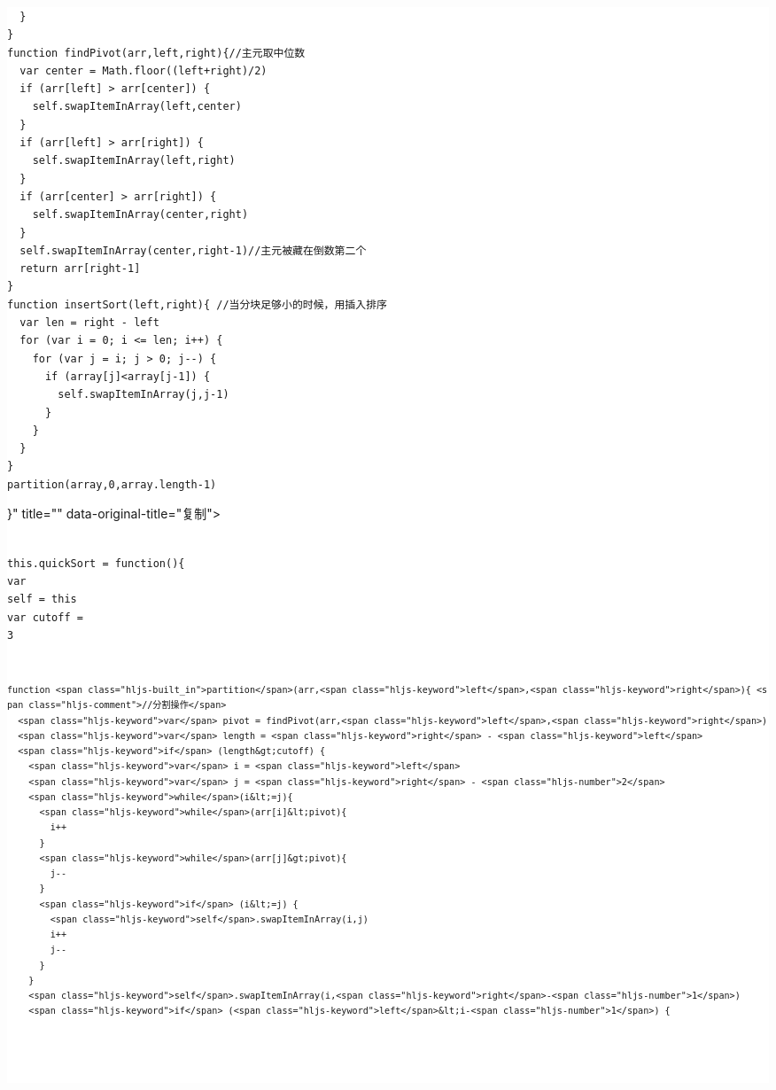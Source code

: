       }
    }
    function findPivot(arr,left,right){//主元取中位数
      var center = Math.floor((left+right)/2)
      if (arr[left] > arr[center]) {
        self.swapItemInArray(left,center)
      }
      if (arr[left] > arr[right]) {
        self.swapItemInArray(left,right)
      }
      if (arr[center] > arr[right]) {
        self.swapItemInArray(center,right)
      }
      self.swapItemInArray(center,right-1)//主元被藏在倒数第二个
      return arr[right-1]
    }
    function insertSort(left,right){ //当分块足够小的时候，用插入排序
      var len = right - left
      for (var i = 0; i <= len; i++) {
        for (var j = i; j > 0; j--) {
          if (array[j]<array[j-1]) {
            self.swapItemInArray(j,j-1)
          }
        }
      }
    }
    partition(array,0,array.length-1)
  }" title="" data-original-title="复制"></span>
      <span type="button" class="saveToNote code-tool" data-toggle="tooltip" data-placement="top" title="" data-original-title="放进笔记"></span>
      </div>
      </div><pre class="hljs swift"><code>  this.<span class="hljs-built_in">quickSort</span> = function(){
    <span class="hljs-keyword">var</span> <span class="hljs-keyword">self</span> = this
    <span class="hljs-keyword">var</span> cutoff = <span class="hljs-number">3</span>

    function <span class="hljs-built_in">partition</span>(arr,<span class="hljs-keyword">left</span>,<span class="hljs-keyword">right</span>){ <span class="hljs-comment">//分割操作</span>
      <span class="hljs-keyword">var</span> pivot = findPivot(arr,<span class="hljs-keyword">left</span>,<span class="hljs-keyword">right</span>)
      <span class="hljs-keyword">var</span> length = <span class="hljs-keyword">right</span> - <span class="hljs-keyword">left</span>
      <span class="hljs-keyword">if</span> (length&gt;cutoff) {
        <span class="hljs-keyword">var</span> i = <span class="hljs-keyword">left</span>
        <span class="hljs-keyword">var</span> j = <span class="hljs-keyword">right</span> - <span class="hljs-number">2</span>
        <span class="hljs-keyword">while</span>(i&lt;=j){
          <span class="hljs-keyword">while</span>(arr[i]&lt;pivot){
            i++
          }
          <span class="hljs-keyword">while</span>(arr[j]&gt;pivot){
            j--
          }
          <span class="hljs-keyword">if</span> (i&lt;=j) {
            <span class="hljs-keyword">self</span>.swapItemInArray(i,j)
            i++
            j--
          }
        }
        <span class="hljs-keyword">self</span>.swapItemInArray(i,<span class="hljs-keyword">right</span>-<span class="hljs-number">1</span>)
        <span class="hljs-keyword">if</span> (<span class="hljs-keyword">left</span>&lt;i-<span class="hljs-number">1</span>) {